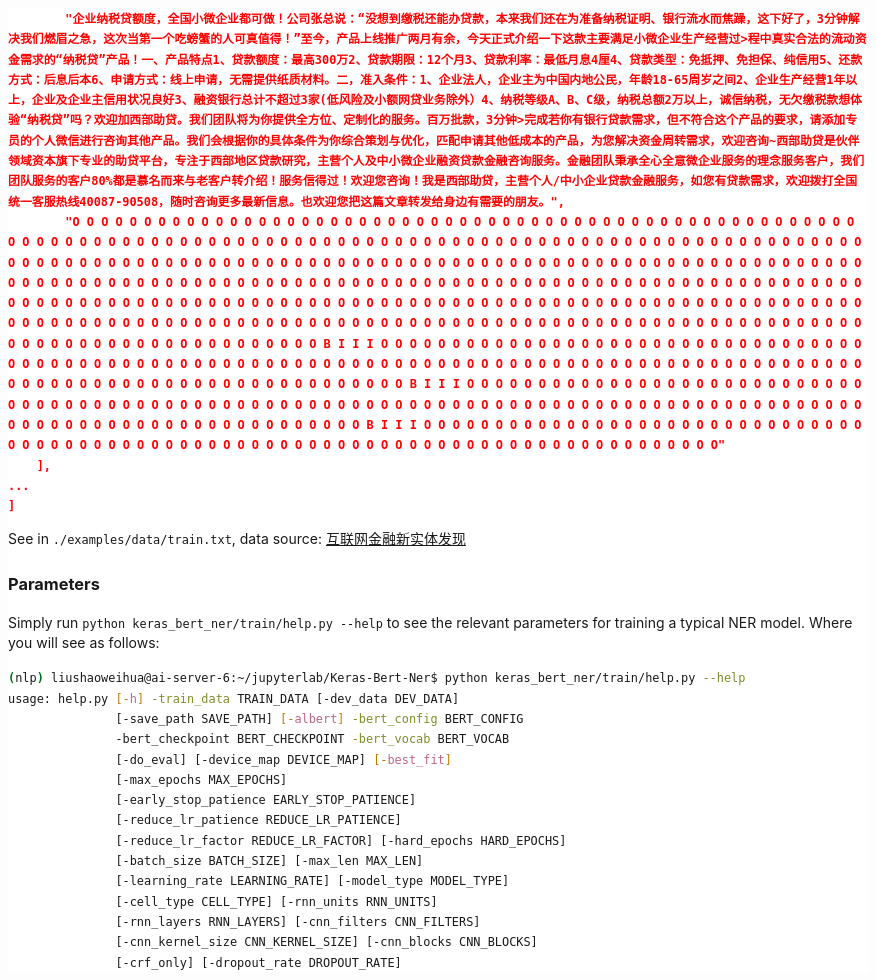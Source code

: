 ```json
        "企业纳税贷额度，全国小微企业都可做！公司张总说：“没想到缴税还能办贷款，本来我们还在为准备纳税证明、银行流水而焦躁，这下好了，3分钟解决我们燃眉之急，这次当第一个吃螃蟹的人可真值得！”至今，产品上线推广两月有余，今天正式介绍一下这款主要满足小微企业生产经营过>程中真实合法的流动资金需求的“纳税贷”产品！一、产品特点1、贷款额度：最高300万2、贷款期限：12个月3、贷款利率：最低月息4厘4、贷款类型：免抵押、免担保、纯信用5、还款方式：后息后本6、申请方式：线上申请，无需提供纸质材料。二，准入条件：1、企业法人，企业主为中国内地公民，年龄18-65周岁之间2、企业生产经营1年以上，企业及企业主信用状况良好3、融资银行总计不超过3家(低风险及小额网贷业务除外）4、纳税等级A、B、C级，纳税总额2万以上，诚信纳税，无欠缴税款想体验“纳税贷”吗？欢迎加西部助贷。我们团队将为你提供全方位、定制化的服务。百万批款，3分钟>完成若你有银行贷款需求，但不符合这个产品的要求，请添加专员的个人微信进行咨询其他产品。我们会根据你的具体条件为你综合策划与优化，匹配申请其他低成本的产品，为您解决资金周转需求，欢迎咨询~西部助贷是伙伴领域资本旗下专业的助贷平台，专注于西部地区贷款研究，主营个人及中小微企业融资贷款金融咨询服务。金融团队秉承全心全意微企业服务的理念服务客户，我们团队服务的客户80%都是慕名而来与老客户转介绍！服务信得过！欢迎您咨询！我是西部助贷，主营个人/中小企业贷款金融服务，如您有贷款需求，欢迎拨打全国统一客服热线40087-90508，随时咨询更多最新信息。也欢迎您把这篇文章转发给身边有需要的朋友。",
        "O O O O O O O O O O O O O O O O O O O O O O O O O O O O O O O O O O O O O O O O O O O O O O O O O O O O O O O O O O O O O O O O O O O O O O O O O O O O O O O O O O O O O O O O O O O O O O O O O O O O O O O O O O O O O O O O O O O O O O O O O O O O O O O O O O O O O O O O O O O O O O O O O O O O O O O O O O O O O O O O O O O O O O O O O O O O O O O O O O O O O O O O O O O O O O O O O O O O O O O O O O O O O O O O O O O O O O O O O O O O O O O O O O O O O O O O O O O O O O O O O O O O O O O O O O O O O O O O O O O O O O O O O O O O O O O O O O O O O O O O O O O O O O O O O O O O O O O O O O O O O O O O O O O O O O O O O O O O O O O O O O O O O O O O O O O O O O O O O O O O O O O O O O O O O O O O O O O O O O O O O O O O O O O O O O O O O O O O O B I I I O O O O O O O O O O O O O O O O O O O O O O O O O O O O O O O O O O O O O O O O O O O O O O O O O O O O O O O O O O O O O O O O O O O O O O O O O O O O O O O O O O O O O O O O O O O O O O O O O O O O O O O O O O O O O O O O O O O O O O O O O O B I I I O O O O O O O O O O O O O O O O O O O O O O O O O O O O O O O O O O O O O O O O O O O O O O O O O O O O O O O O O O O O O O O O O O O O O O O O O O O O O O O O O O O O O O O O O O O O O O O O O O O O O O O O O O O O O O O O O B I I I O O O O O O O O O O O O O O O O O O O O O O O O O O O O O O O O O O O O O O O O O O O O O O O O O O O O O O O O O O O O O O O O O O O O O O O O O O O O O O O O O"
    ],
...
]
```

See in `./examples/data/train.txt`, data source: [互联网金融新实体发现](https://www.datafountain.cn/competitions/361)

### Parameters

Simply run `python keras_bert_ner/train/help.py --help` to see the relevant parameters for training a typical NER model. Where you will see as follows: 

```bash
(nlp) liushaoweihua@ai-server-6:~/jupyterlab/Keras-Bert-Ner$ python keras_bert_ner/train/help.py --help
usage: help.py [-h] -train_data TRAIN_DATA [-dev_data DEV_DATA]
               [-save_path SAVE_PATH] [-albert] -bert_config BERT_CONFIG
               -bert_checkpoint BERT_CHECKPOINT -bert_vocab BERT_VOCAB
               [-do_eval] [-device_map DEVICE_MAP] [-best_fit]
               [-max_epochs MAX_EPOCHS]
               [-early_stop_patience EARLY_STOP_PATIENCE]
               [-reduce_lr_patience REDUCE_LR_PATIENCE]
               [-reduce_lr_factor REDUCE_LR_FACTOR] [-hard_epochs HARD_EPOCHS]
               [-batch_size BATCH_SIZE] [-max_len MAX_LEN]
               [-learning_rate LEARNING_RATE] [-model_type MODEL_TYPE]
               [-cell_type CELL_TYPE] [-rnn_units RNN_UNITS]
               [-rnn_layers RNN_LAYERS] [-cnn_filters CNN_FILTERS]
               [-cnn_kernel_size CNN_KERNEL_SIZE] [-cnn_blocks CNN_BLOCKS]
               [-crf_only] [-dropout_rate DROPOUT_RATE]
```
